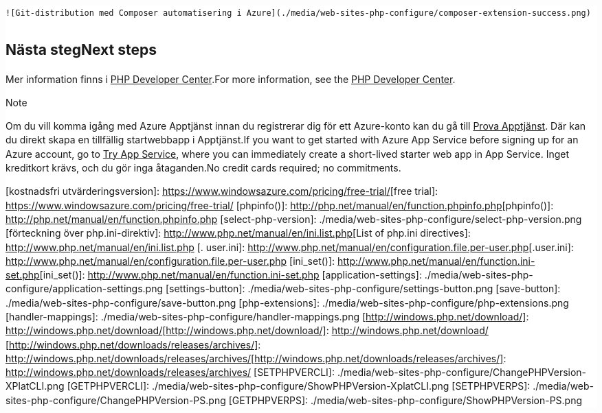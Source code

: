     ![Git-distribution med Composer automatisering i Azure](./media/web-sites-php-configure/composer-extension-success.png)

## <a name="next-steps"></a><span data-ttu-id="1466d-213">Nästa steg</span><span class="sxs-lookup"><span data-stu-id="1466d-213">Next steps</span></span>
<span data-ttu-id="1466d-214">Mer information finns i [PHP Developer Center](/develop/php/).</span><span class="sxs-lookup"><span data-stu-id="1466d-214">For more information, see the [PHP Developer Center](/develop/php/).</span></span>

> [!NOTE]
> <span data-ttu-id="1466d-215">Om du vill komma igång med Azure Apptjänst innan du registrerar dig för ett Azure-konto kan du gå till [Prova Apptjänst](https://azure.microsoft.com/try/app-service/). Där kan du direkt skapa en tillfällig startwebbapp i Apptjänst.</span><span class="sxs-lookup"><span data-stu-id="1466d-215">If you want to get started with Azure App Service before signing up for an Azure account, go to [Try App Service](https://azure.microsoft.com/try/app-service/), where you can immediately create a short-lived starter web app in App Service.</span></span> <span data-ttu-id="1466d-216">Inget kreditkort krävs, och du gör inga åtaganden.</span><span class="sxs-lookup"><span data-stu-id="1466d-216">No credit cards required; no commitments.</span></span>
> 
> 

<span data-ttu-id="1466d-217">[kostnadsfri utvärderingsversion]: https://www.windowsazure.com/pricing/free-trial/</span><span class="sxs-lookup"><span data-stu-id="1466d-217">[free trial]: https://www.windowsazure.com/pricing/free-trial/</span></span>
<span data-ttu-id="1466d-218">[phpinfo()]: http://php.net/manual/en/function.phpinfo.php</span><span class="sxs-lookup"><span data-stu-id="1466d-218">[phpinfo()]: http://php.net/manual/en/function.phpinfo.php</span></span>
[select-php-version]: ./media/web-sites-php-configure/select-php-version.png
<span data-ttu-id="1466d-219">[förteckning över php.ini-direktiv]: http://www.php.net/manual/en/ini.list.php</span><span class="sxs-lookup"><span data-stu-id="1466d-219">[List of php.ini directives]: http://www.php.net/manual/en/ini.list.php</span></span>
<span data-ttu-id="1466d-220">[. user.ini]: http://www.php.net/manual/en/configuration.file.per-user.php</span><span class="sxs-lookup"><span data-stu-id="1466d-220">[.user.ini]: http://www.php.net/manual/en/configuration.file.per-user.php</span></span>
<span data-ttu-id="1466d-221">[ini_set()]: http://www.php.net/manual/en/function.ini-set.php</span><span class="sxs-lookup"><span data-stu-id="1466d-221">[ini_set()]: http://www.php.net/manual/en/function.ini-set.php</span></span>
[application-settings]: ./media/web-sites-php-configure/application-settings.png
[settings-button]: ./media/web-sites-php-configure/settings-button.png
[save-button]: ./media/web-sites-php-configure/save-button.png
[php-extensions]: ./media/web-sites-php-configure/php-extensions.png
[handler-mappings]: ./media/web-sites-php-configure/handler-mappings.png
<span data-ttu-id="1466d-222">[http://windows.php.net/download/]: http://windows.php.net/download/</span><span class="sxs-lookup"><span data-stu-id="1466d-222">[http://windows.php.net/download/]: http://windows.php.net/download/</span></span>
<span data-ttu-id="1466d-223">[http://windows.php.net/downloads/releases/archives/]: http://windows.php.net/downloads/releases/archives/</span><span class="sxs-lookup"><span data-stu-id="1466d-223">[http://windows.php.net/downloads/releases/archives/]: http://windows.php.net/downloads/releases/archives/</span></span>
[SETPHPVERCLI]: ./media/web-sites-php-configure/ChangePHPVersion-XPlatCLI.png
[GETPHPVERCLI]: ./media/web-sites-php-configure/ShowPHPVersion-XplatCLI.png
[SETPHPVERPS]: ./media/web-sites-php-configure/ChangePHPVersion-PS.png
[GETPHPVERPS]: ./media/web-sites-php-configure/ShowPHPVersion-PS.png

